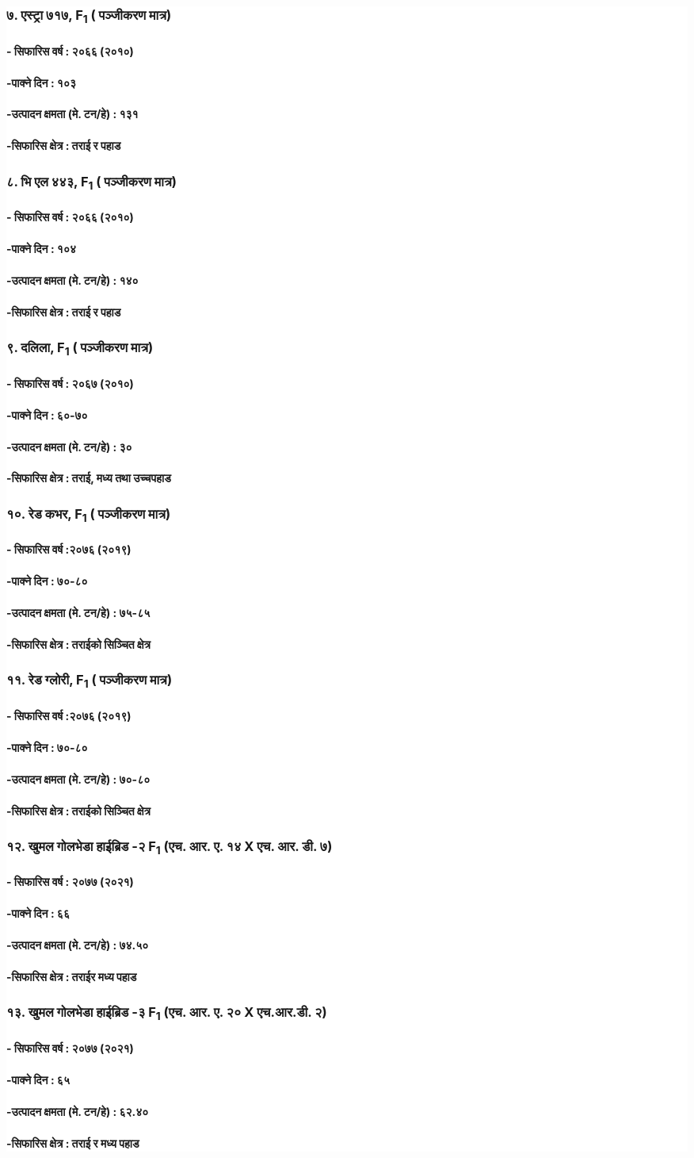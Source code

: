   ### ७. एस्ट्रा ७१७, F<sub>1</sub> ( पञ्जीकरण मात्र) ###
  #### - सिफारिस वर्ष : २०६६ (२०१०) ####
  #### -पाक्ने दिन : १०३ ####
  #### -उत्पादन क्षमता (मे. टन/हे) :  १३१  ####
  #### -सिफारिस क्षेत्र : तराई र पहाड ####

  ### ८. भि एल ४४३, F<sub>1</sub> ( पञ्जीकरण मात्र) ###
  #### - सिफारिस वर्ष : २०६६ (२०१०) ####
  #### -पाक्ने दिन : १०४ ####
  #### -उत्पादन क्षमता (मे. टन/हे) :  १४०  ####
  #### -सिफारिस क्षेत्र : तराई र पहाड ####

  ### ९. दलिला, F<sub>1</sub> ( पञ्जीकरण मात्र) ###
  #### - सिफारिस वर्ष : २०६७ (२०१०) ####
  #### -पाक्ने दिन : ६०-७० ####
  #### -उत्पादन क्षमता (मे. टन/हे) :  ३०  ####
  #### -सिफारिस क्षेत्र : तराई, मध्य तथा उच्चपहाड ####

  ### १०. रेड कभर, F<sub>1</sub> ( पञ्जीकरण मात्र) ###
  #### - सिफारिस वर्ष :२०७६ (२०१९) ####
  #### -पाक्ने दिन : ७०-८० ####
  #### -उत्पादन क्षमता (मे. टन/हे) :  ७५-८५  ####
  #### -सिफारिस क्षेत्र : तराईको सिञ्चित क्षेत्र ####

  ### ११. रेड ग्लोरी, F<sub>1</sub> ( पञ्जीकरण मात्र) ###
  #### - सिफारिस वर्ष :२०७६ (२०१९) ####
  #### -पाक्ने दिन : ७०-८० ####
  #### -उत्पादन क्षमता (मे. टन/हे) :   ७०-८०  ####
  #### -सिफारिस क्षेत्र : तराईको सिञ्चित क्षेत्र ####

  ### १२. खुमल गोलभेडा हाईब्रिड -२ F<sub>1</sub> (एच. आर. ए. १४ X एच. आर. डी. ७) ###
  #### - सिफारिस वर्ष : २०७७ (२०२१) ####
  #### -पाक्ने दिन : ६६ ####
  #### -उत्पादन क्षमता (मे. टन/हे) :   ७४.५०  ####
  #### -सिफारिस क्षेत्र : तराईर मध्य पहाड ####

  ### १३. खुमल गोलभेडा हाईब्रिड -३ F<sub>1</sub> (एच. आर. ए. २० X एच.आर.डी. २) ###
  #### - सिफारिस वर्ष : २०७७ (२०२१) ####
  #### -पाक्ने दिन : ६५ ####
  #### -उत्पादन क्षमता (मे. टन/हे) :   ६२.४०  ####
  #### -सिफारिस क्षेत्र : तराई र मध्य पहाड ####
